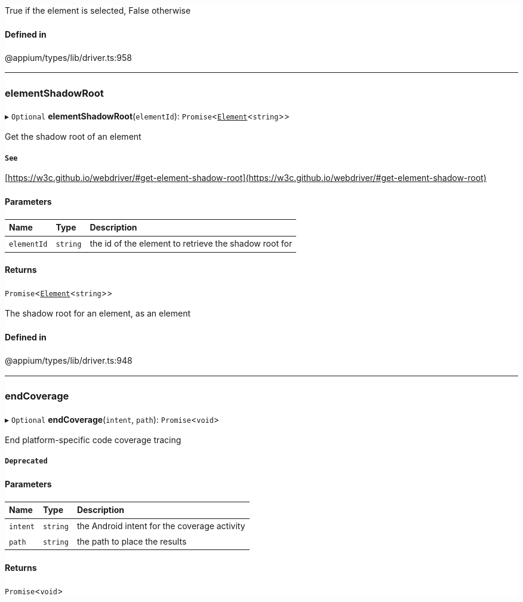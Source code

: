 True if the element is selected, False otherwise

#### Defined in

@appium/types/lib/driver.ts:958

___

### elementShadowRoot

▸ `Optional` **elementShadowRoot**(`elementId`): `Promise`<[`Element`](appium_types.Element.md)<`string`\>\>

Get the shadow root of an element

**`See`**

[https://w3c.github.io/webdriver/#get-element-shadow-root](https://w3c.github.io/webdriver/#get-element-shadow-root)

#### Parameters

| Name | Type | Description |
| :------ | :------ | :------ |
| `elementId` | `string` | the id of the element to retrieve the shadow root for |

#### Returns

`Promise`<[`Element`](appium_types.Element.md)<`string`\>\>

The shadow root for an element, as an element

#### Defined in

@appium/types/lib/driver.ts:948

___

### endCoverage

▸ `Optional` **endCoverage**(`intent`, `path`): `Promise`<`void`\>

End platform-specific code coverage tracing

**`Deprecated`**

#### Parameters

| Name | Type | Description |
| :------ | :------ | :------ |
| `intent` | `string` | the Android intent for the coverage activity |
| `path` | `string` | the path to place the results |

#### Returns

`Promise`<`void`\>
